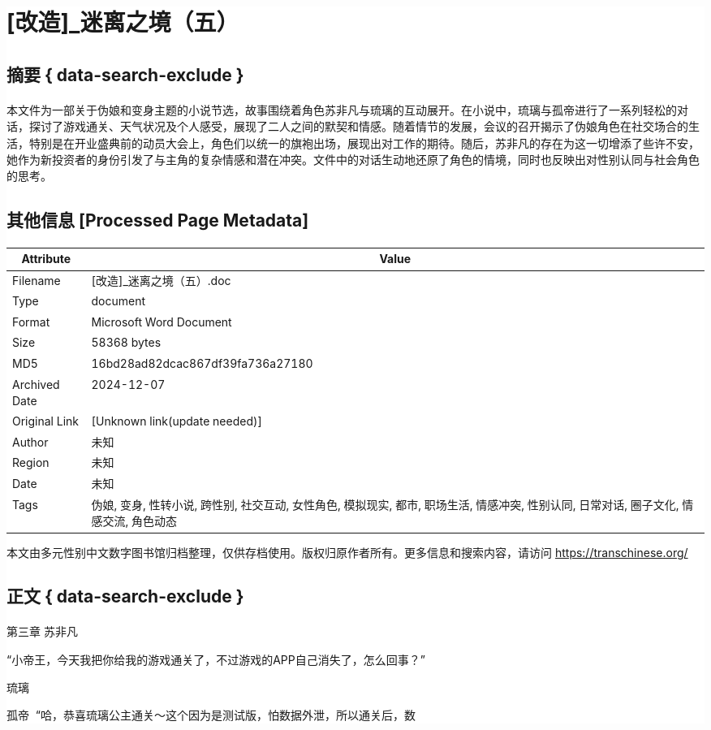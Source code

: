 # [改造]_迷离之境（五）



## 摘要  { data-search-exclude }


本文件为一部关于伪娘和变身主题的小说节选，故事围绕着角色苏非凡与琉璃的互动展开。在小说中，琉璃与孤帝进行了一系列轻松的对话，探讨了游戏通关、天气状况及个人感受，展现了二人之间的默契和情感。随着情节的发展，会议的召开揭示了伪娘角色在社交场合的生活，特别是在开业盛典前的动员大会上，角色们以统一的旗袍出场，展现出对工作的期待。随后，苏非凡的存在为这一切增添了些许不安，她作为新投资者的身份引发了与主角的复杂情感和潜在冲突。文件中的对话生动地还原了角色的情境，同时也反映出对性别认同与社会角色的思考。



## 其他信息 [Processed Page Metadata]

| Attribute       | Value                                  |
|-----------------|----------------------------------------|
| Filename        | [改造]_迷离之境（五）.doc                             |
| Type            | document                                 |
| Format          | Microsoft Word Document                               |
| Size            | 58368 bytes                           |
| MD5             | 16bd28ad82dcac867df39fa736a27180                                  |
| Archived Date   | 2024-12-07                             |
| Original Link   | [Unknown link(update needed)]                         |
| Author          | 未知                               |
| Region          | 未知                               |
| Date            | 未知                                 |
| Tags            | 伪娘, 变身, 性转小说, 跨性别, 社交互动, 女性角色, 模拟现实, 都市, 职场生活, 情感冲突, 性别认同, 日常对话, 圈子文化, 情感交流, 角色动态                                 |

本文由多元性别中文数字图书馆归档整理，仅供存档使用。版权归原作者所有。更多信息和搜索内容，请访问 <https://transchinese.org/>


## 正文 { data-search-exclude }


第三章 苏非凡





“小帝王，今天我把你给我的游戏通关了，不过游戏的APP自己消失了，怎么回事？”

琉璃



孤帝  “哈，恭喜琉璃公主通关～这个因为是测试版，怕数据外泄，所以通关后，数
